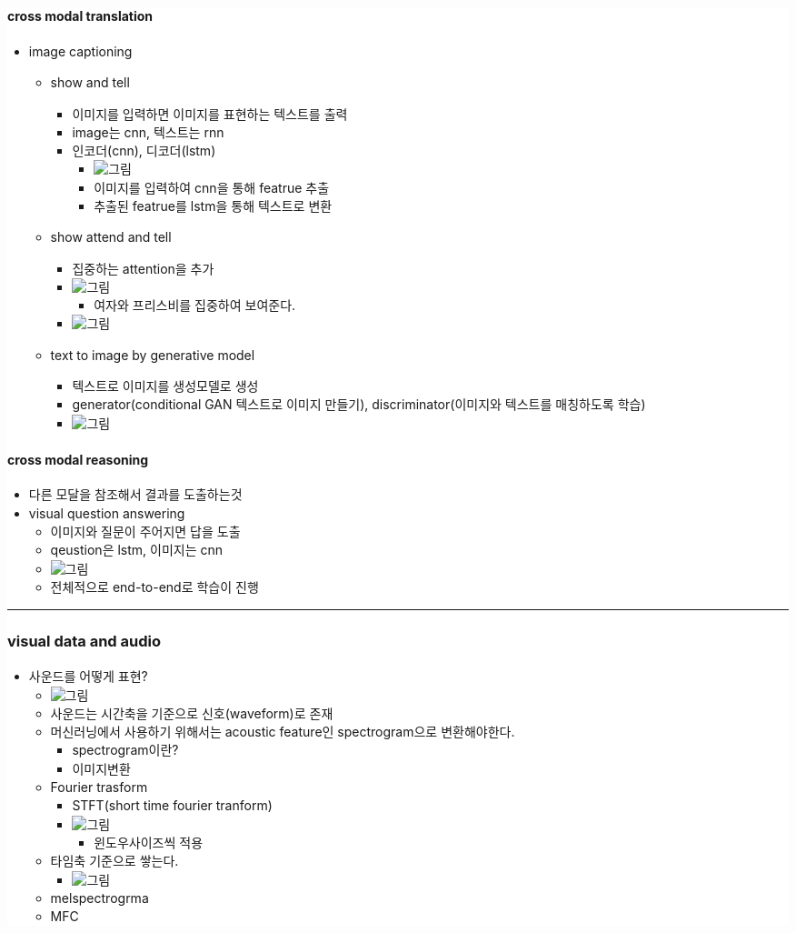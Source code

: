 #### cross modal translation
- image captioning
  - show and tell
    - 이미지를 입력하면 이미지를 표현하는 텍스트를 출력
    - image는 cnn, 텍스트는 rnn
    - 인코더(cnn), 디코더(lstm)
      - ![그림](https://user-images.githubusercontent.com/24247768/111451131-74b5b480-8754-11eb-9cdc-fffe6d5fc725.png)
      - 이미지를 입력하여 cnn을 통해 featrue 추출
      - 추출된 featrue를 lstm을 통해 텍스트로 변환
  - show attend and tell
    - 집중하는 attention을 추가
    - ![그림](https://user-images.githubusercontent.com/24247768/111451292-9fa00880-8754-11eb-9d6c-83ce7c4dfe82.png)
      - 여자와 프리스비를 집중하여 보여준다.
    - ![그림](https://user-images.githubusercontent.com/24247768/111451374-b8a8b980-8754-11eb-9bc7-e76eb170c17b.png)

  - text to image by generative model
    - 텍스트로 이미지를 생성모델로 생성
    - generator(conditional GAN 텍스트로 이미지 만들기), discriminator(이미지와 텍스트를 매칭하도록 학습)
    - ![그림](https://user-images.githubusercontent.com/24247768/111451523-dd049600-8754-11eb-8410-6eda8e0952db.png)

#### cross modal reasoning
- 다른 모달을 참조해서 결과를 도출하는것
- visual question answering
  - 이미지와 질문이 주어지면 답을 도출
  - qeustion은 lstm, 이미지는 cnn
  - ![그림](https://user-images.githubusercontent.com/24247768/111451678-07eeea00-8755-11eb-8fbb-8707a54ad521.png)
  - 전체적으로 end-to-end로 학습이 진행

-------


### visual data and audio
- 사운드를 어떻게 표현?
  - ![그림](https://user-images.githubusercontent.com/24247768/111451801-281ea900-8755-11eb-8b85-fd2634076b93.png)
  - 사운드는 시간축을 기준으로 신호(waveform)로 존재
  - 머신러닝에서 사용하기 위해서는 acoustic feature인 spectrogram으로 변환해야한다.
    - spectrogram이란?
    - 이미지변환
  - Fourier trasform
    - STFT(short time fourier tranform)
    - ![그림](https://user-images.githubusercontent.com/24247768/111452052-72078f00-8755-11eb-8491-cf293ecffee8.png)
      - 윈도우사이즈씩 적용
  - 타임축 기준으로 쌓는다.
    - ![그림](https://user-images.githubusercontent.com/24247768/111451916-4ab0c200-8755-11eb-9f84-dca06bdbcd75.png)
  - melspectrogrma
  - MFC
